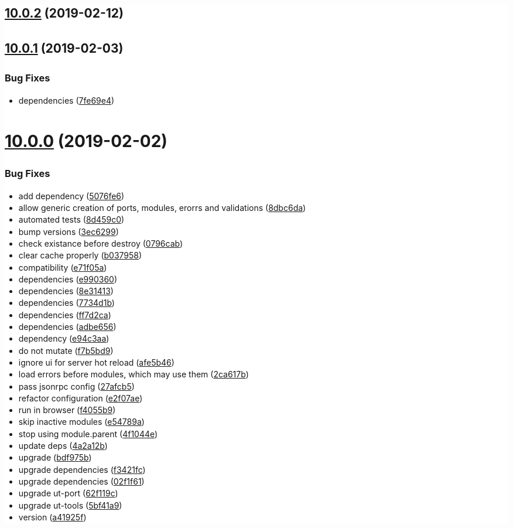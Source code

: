 
## [10.0.2](https://github.com/softwaregroup-bg/ut-run/compare/v10.0.1...v10.0.2) (2019-02-12)



## [10.0.1](https://github.com/softwaregroup-bg/ut-run/compare/v10.0.0...v10.0.1) (2019-02-03)


### Bug Fixes

* dependencies ([7fe69e4](https://github.com/softwaregroup-bg/ut-run/commit/7fe69e4))



# [10.0.0](https://github.com/softwaregroup-bg/ut-run/compare/v9.7.1...v10.0.0) (2019-02-02)


### Bug Fixes

* add dependency ([5076fe6](https://github.com/softwaregroup-bg/ut-run/commit/5076fe6))
* allow generic creation of ports, modules, erorrs and validations ([8dbc6da](https://github.com/softwaregroup-bg/ut-run/commit/8dbc6da))
* automated tests ([8d459c0](https://github.com/softwaregroup-bg/ut-run/commit/8d459c0))
* bump versions ([3ec6299](https://github.com/softwaregroup-bg/ut-run/commit/3ec6299))
* check existance before destroy ([0796cab](https://github.com/softwaregroup-bg/ut-run/commit/0796cab))
* clear cache properly ([b037958](https://github.com/softwaregroup-bg/ut-run/commit/b037958))
* compatibility ([e71f05a](https://github.com/softwaregroup-bg/ut-run/commit/e71f05a))
* dependencies ([e990360](https://github.com/softwaregroup-bg/ut-run/commit/e990360))
* dependencies ([8e31413](https://github.com/softwaregroup-bg/ut-run/commit/8e31413))
* dependencies ([7734d1b](https://github.com/softwaregroup-bg/ut-run/commit/7734d1b))
* dependencies ([ff7d2ca](https://github.com/softwaregroup-bg/ut-run/commit/ff7d2ca))
* dependencies ([adbe656](https://github.com/softwaregroup-bg/ut-run/commit/adbe656))
* dependency ([e94c3aa](https://github.com/softwaregroup-bg/ut-run/commit/e94c3aa))
* do not mutate ([f7b5bd9](https://github.com/softwaregroup-bg/ut-run/commit/f7b5bd9))
* ignore ui for server hot reload ([afe5b46](https://github.com/softwaregroup-bg/ut-run/commit/afe5b46))
* load errors before modules, which may use them ([2ca617b](https://github.com/softwaregroup-bg/ut-run/commit/2ca617b))
* pass jsonrpc config ([27afcb5](https://github.com/softwaregroup-bg/ut-run/commit/27afcb5))
* refactor configuration ([e2f07ae](https://github.com/softwaregroup-bg/ut-run/commit/e2f07ae))
* run in browser ([f4055b9](https://github.com/softwaregroup-bg/ut-run/commit/f4055b9))
* skip inactive modules ([e54789a](https://github.com/softwaregroup-bg/ut-run/commit/e54789a))
* stop using module.parent ([4f1044e](https://github.com/softwaregroup-bg/ut-run/commit/4f1044e))
* update deps ([4a2a12b](https://github.com/softwaregroup-bg/ut-run/commit/4a2a12b))
* upgrade ([bdf975b](https://github.com/softwaregroup-bg/ut-run/commit/bdf975b))
* upgrade dependencies ([f3421fc](https://github.com/softwaregroup-bg/ut-run/commit/f3421fc))
* upgrade dependencies ([02f1f61](https://github.com/softwaregroup-bg/ut-run/commit/02f1f61))
* upgrade ut-port ([62f119c](https://github.com/softwaregroup-bg/ut-run/commit/62f119c))
* upgrade ut-tools ([5bf41a9](https://github.com/softwaregroup-bg/ut-run/commit/5bf41a9))
* version ([a41925f](https://github.com/softwaregroup-bg/ut-run/commit/a41925f))
